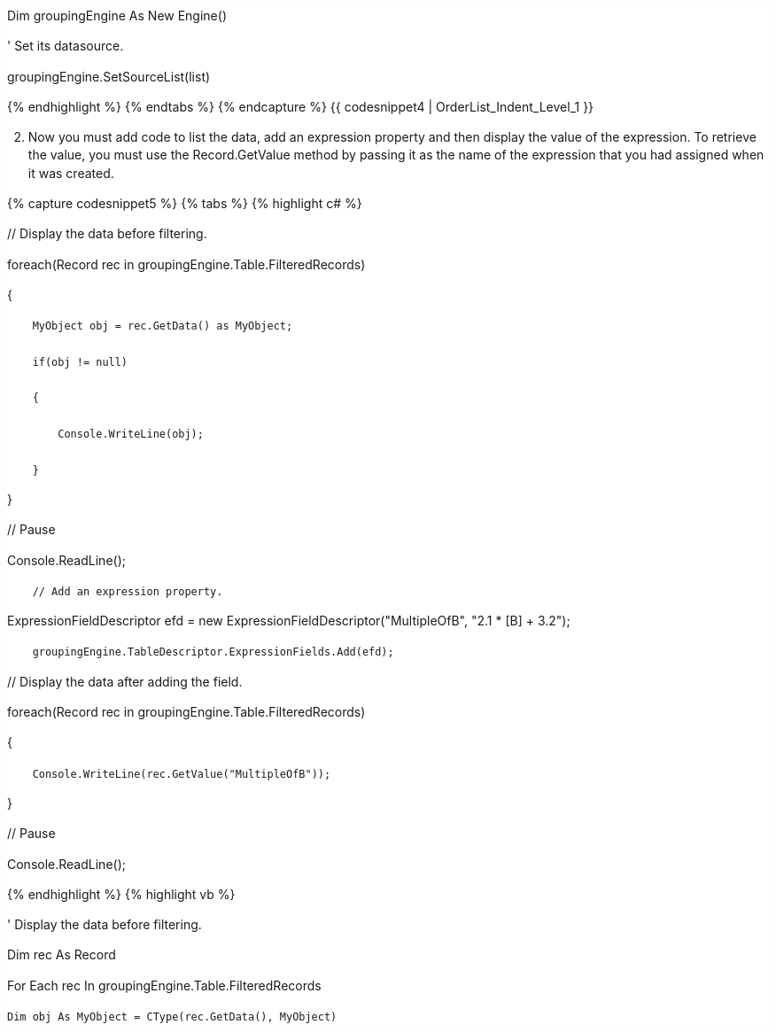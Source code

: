 
Dim groupingEngine As New Engine()



' Set its datasource.

groupingEngine.SetSourceList(list)

{% endhighlight %}
{% endtabs %}
{% endcapture %}
{{ codesnippet4 | OrderList_Indent_Level_1 }}

2. Now you must add code to list the data, add an expression property and then display the value of the expression. To retrieve the value, you must use the Record.GetValue method by passing it as the name of the expression that you had assigned when it was created.

{% capture codesnippet5 %}
{% tabs %}
{% highlight c# %}

// Display the data before filtering.

foreach(Record rec in groupingEngine.Table.FilteredRecords)

{

        MyObject obj = rec.GetData() as MyObject;

        if(obj != null)

        {

            Console.WriteLine(obj);

        }

}



// Pause

Console.ReadLine(); 



        // Add an expression property.

ExpressionFieldDescriptor efd = new ExpressionFieldDescriptor("MultipleOfB", "2.1 * [B] + 3.2");

        groupingEngine.TableDescriptor.ExpressionFields.Add(efd);



// Display the data after adding the field.

foreach(Record rec in groupingEngine.Table.FilteredRecords)

{

        Console.WriteLine(rec.GetValue("MultipleOfB"));

}



// Pause

Console.ReadLine(); 

{% endhighlight %}
{% highlight vb %}

' Display the data before filtering.

Dim rec As Record

For Each rec In groupingEngine.Table.FilteredRecords

    Dim obj As MyObject = CType(rec.GetData(), MyObject)
